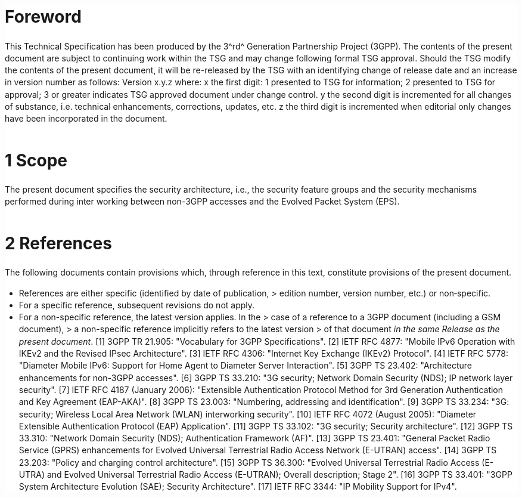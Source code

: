 # Foreword
This Technical Specification has been produced by the 3^rd^ Generation
Partnership Project (3GPP).
The contents of the present document are subject to continuing work within the
TSG and may change following formal TSG approval. Should the TSG modify the
contents of the present document, it will be re-released by the TSG with an
identifying change of release date and an increase in version number as
follows:
Version x.y.z
where:
x the first digit:
1 presented to TSG for information;
2 presented to TSG for approval;
3 or greater indicates TSG approved document under change control.
y the second digit is incremented for all changes of substance, i.e. technical
enhancements, corrections, updates, etc.
z the third digit is incremented when editorial only changes have been
incorporated in the document.
# 1 Scope
The present document specifies the security architecture, i.e., the security
feature groups and the security mechanisms performed during inter working
between non-3GPP accesses and the Evolved Packet System (EPS).
# 2 References
The following documents contain provisions which, through reference in this
text, constitute provisions of the present document.
  * References are either specific (identified by date of publication, > edition number, version number, etc.) or non‑specific.
  * For a specific reference, subsequent revisions do not apply.
  * For a non-specific reference, the latest version applies. In the > case of a reference to a 3GPP document (including a GSM document), > a non-specific reference implicitly refers to the latest version > of that document _in the same Release as the present document_.
[1] 3GPP TR 21.905: \"Vocabulary for 3GPP Specifications\".
[2] IETF RFC 4877: \"Mobile IPv6 Operation with IKEv2 and the Revised IPsec
Architecture\".
[3] IETF RFC 4306: \"Internet Key Exchange (IKEv2) Protocol\".
[4] IETF RFC 5778: \"Diameter Mobile IPv6: Support for Home Agent to Diameter
Server Interaction\".
[5] 3GPP TS 23.402: \"Architecture enhancements for non-3GPP accesses\".
[6] 3GPP TS 33.210: \"3G security; Network Domain Security (NDS); IP network
layer security\".
[7] IETF RFC 4187 (January 2006): \"Extensible Authentication Protocol Method
for 3rd Generation Authentication and Key Agreement (EAP-AKA)\".
[8] 3GPP TS 23.003: \"Numbering, addressing and identification\".
[9] 3GPP TS 33.234: \"3G: security; Wireless Local Area Network (WLAN)
interworking security\".
[10] IETF RFC 4072 (August 2005): \"Diameter Extensible Authentication
Protocol (EAP) Application\".
[11] 3GPP TS 33.102: \"3G security; Security architecture\".
[12] 3GPP TS 33.310: \"Network Domain Security (NDS); Authentication Framework
(AF)\".
[13] 3GPP TS 23.401: \"General Packet Radio Service (GPRS) enhancements for
Evolved Universal Terrestrial Radio Access Network (E-UTRAN) access\".
[14] 3GPP TS 23.203: \"Policy and charging control architecture\".
[15] 3GPP TS 36.300: \"Evolved Universal Terrestrial Radio Access (E-UTRA) and
Evolved Universal Terrestrial Radio Access (E-UTRAN); Overall description;
Stage 2\".
[16] 3GPP TS 33.401: \"3GPP System Architecture Evolution (SAE); Security
Architecture\".
[17] IETF RFC 3344: \"IP Mobility Support for IPv4\".